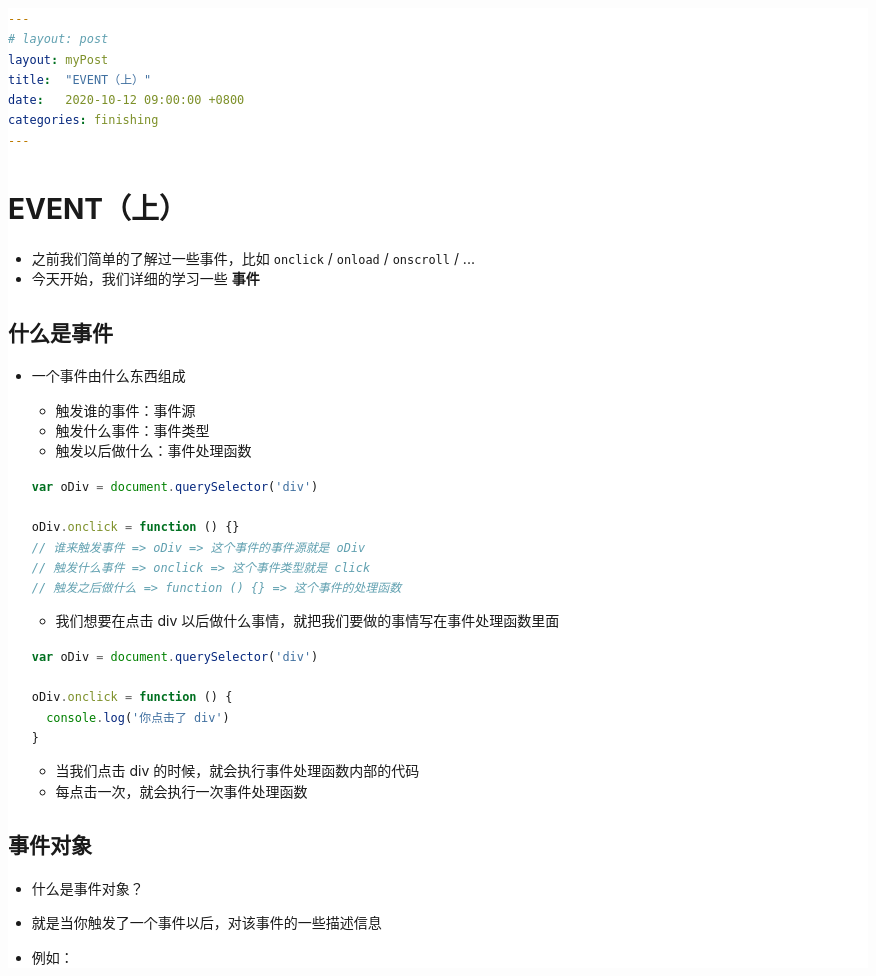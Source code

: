 ```yaml
---
# layout: post
layout: myPost
title:  "EVENT（上）"
date:   2020-10-12 09:00:00 +0800
categories: finishing
---
```


# EVENT（上）

- 之前我们简单的了解过一些事件，比如 `onclick` / `onload` / `onscroll` / ...
- 今天开始，我们详细的学习一些 **事件**



## 什么是事件

- 一个事件由什么东西组成

  - 触发谁的事件：事件源
  - 触发什么事件：事件类型
  - 触发以后做什么：事件处理函数

  ```javascript
  var oDiv = document.querySelector('div')

  oDiv.onclick = function () {}
  // 谁来触发事件 => oDiv => 这个事件的事件源就是 oDiv
  // 触发什么事件 => onclick => 这个事件类型就是 click
  // 触发之后做什么 => function () {} => 这个事件的处理函数
  ```

  - 我们想要在点击 div 以后做什么事情，就把我们要做的事情写在事件处理函数里面

  ```javascript
  var oDiv = document.querySelector('div')

  oDiv.onclick = function () {
    console.log('你点击了 div')
  }
  ```

  - 当我们点击 div 的时候，就会执行事件处理函数内部的代码
  - 每点击一次，就会执行一次事件处理函数



## 事件对象

- 什么是事件对象？

- 就是当你触发了一个事件以后，对该事件的一些描述信息

- 例如：
